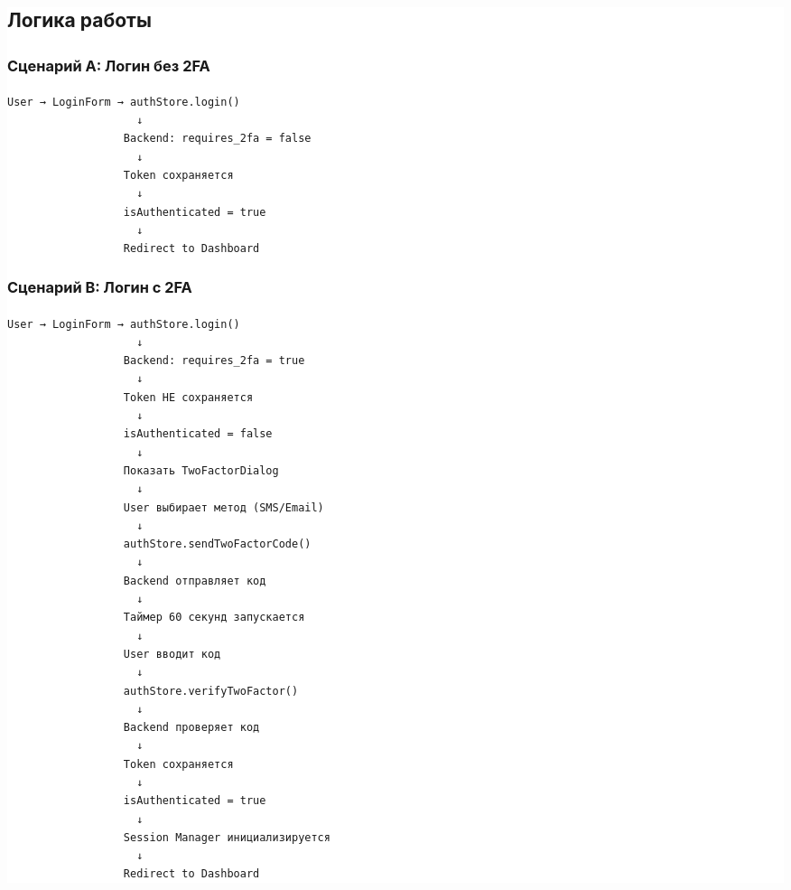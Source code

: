 
## Логика работы

### Сценарий A: Логин без 2FA
```
User → LoginForm → authStore.login()
                    ↓
                  Backend: requires_2fa = false
                    ↓
                  Token сохраняется
                    ↓
                  isAuthenticated = true
                    ↓
                  Redirect to Dashboard
```

### Сценарий B: Логин с 2FA
```
User → LoginForm → authStore.login()
                    ↓
                  Backend: requires_2fa = true
                    ↓
                  Token НЕ сохраняется
                    ↓
                  isAuthenticated = false
                    ↓
                  Показать TwoFactorDialog
                    ↓
                  User выбирает метод (SMS/Email)
                    ↓
                  authStore.sendTwoFactorCode()
                    ↓
                  Backend отправляет код
                    ↓
                  Таймер 60 секунд запускается
                    ↓
                  User вводит код
                    ↓
                  authStore.verifyTwoFactor()
                    ↓
                  Backend проверяет код
                    ↓
                  Token сохраняется
                    ↓
                  isAuthenticated = true
                    ↓
                  Session Manager инициализируется
                    ↓
                  Redirect to Dashboard
```
